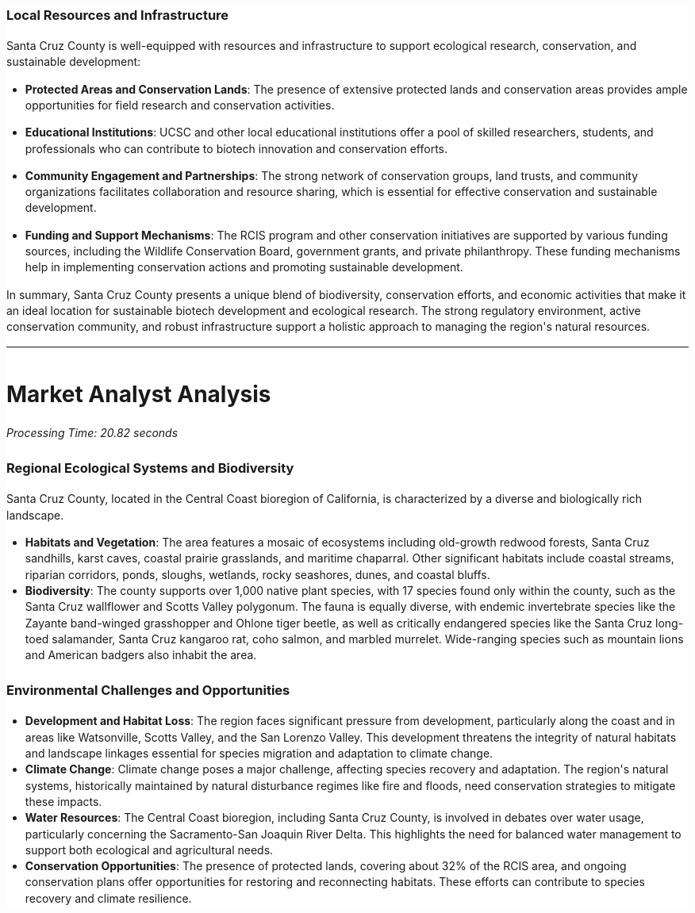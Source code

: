 ### Local Resources and Infrastructure

Santa Cruz County is well-equipped with resources and infrastructure to support ecological research, conservation, and sustainable development:

- **Protected Areas and Conservation Lands**: The presence of extensive protected lands and conservation areas provides ample opportunities for field research and conservation activities.

- **Educational Institutions**: UCSC and other local educational institutions offer a pool of skilled researchers, students, and professionals who can contribute to biotech innovation and conservation efforts.

- **Community Engagement and Partnerships**: The strong network of conservation groups, land trusts, and community organizations facilitates collaboration and resource sharing, which is essential for effective conservation and sustainable development.

- **Funding and Support Mechanisms**: The RCIS program and other conservation initiatives are supported by various funding sources, including the Wildlife Conservation Board, government grants, and private philanthropy. These funding mechanisms help in implementing conservation actions and promoting sustainable development.

In summary, Santa Cruz County presents a unique blend of biodiversity, conservation efforts, and economic activities that make it an ideal location for sustainable biotech development and ecological research. The strong regulatory environment, active conservation community, and robust infrastructure support a holistic approach to managing the region's natural resources.

---

# Market Analyst Analysis

*Processing Time: 20.82 seconds*

### Regional Ecological Systems and Biodiversity

Santa Cruz County, located in the Central Coast bioregion of California, is characterized by a diverse and biologically rich landscape.

- **Habitats and Vegetation**: The area features a mosaic of ecosystems including old-growth redwood forests, Santa Cruz sandhills, karst caves, coastal prairie grasslands, and maritime chaparral. Other significant habitats include coastal streams, riparian corridors, ponds, sloughs, wetlands, rocky seashores, dunes, and coastal bluffs.
- **Biodiversity**: The county supports over 1,000 native plant species, with 17 species found only within the county, such as the Santa Cruz wallflower and Scotts Valley polygonum. The fauna is equally diverse, with endemic invertebrate species like the Zayante band-winged grasshopper and Ohlone tiger beetle, as well as critically endangered species like the Santa Cruz long-toed salamander, Santa Cruz kangaroo rat, coho salmon, and marbled murrelet. Wide-ranging species such as mountain lions and American badgers also inhabit the area.

### Environmental Challenges and Opportunities

- **Development and Habitat Loss**: The region faces significant pressure from development, particularly along the coast and in areas like Watsonville, Scotts Valley, and the San Lorenzo Valley. This development threatens the integrity of natural habitats and landscape linkages essential for species migration and adaptation to climate change.
- **Climate Change**: Climate change poses a major challenge, affecting species recovery and adaptation. The region's natural systems, historically maintained by natural disturbance regimes like fire and floods, need conservation strategies to mitigate these impacts.
- **Water Resources**: The Central Coast bioregion, including Santa Cruz County, is involved in debates over water usage, particularly concerning the Sacramento-San Joaquin River Delta. This highlights the need for balanced water management to support both ecological and agricultural needs.
- **Conservation Opportunities**: The presence of protected lands, covering about 32% of the RCIS area, and ongoing conservation plans offer opportunities for restoring and reconnecting habitats. These efforts can contribute to species recovery and climate resilience.
